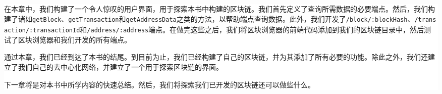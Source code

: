 在本章中，我们构建了一个令人惊叹的用户界面，用于探索本书中构建的区块链。我们首先定义了查询所需数据的必要端点。然后，我们构建了诸如`getBlock`、`getTransaction`和`getAddressData`之类的方法，以帮助端点查询数据。此外，我们开发了`/block/:blockHash`、`/transaction/:transactionId`和`/address/:address`端点。在做完这些之后，我们将区块浏览器的前端代码添加到我们的区块链目录中，然后测试了区块浏览器和我们开发的所有端点。

通过本章，我们已经到达了本书的结尾。到目前为止，我们已经构建了自己的区块链，并为其添加了所有必要的功能。除此之外，我们还建立了我们自己的去中心化网络，并建立了一个用于探索区块链的界面。

下一章将是对本书中所学内容的快速总结。然后，我们将探索我们已开发的区块链还可以做些什么。
